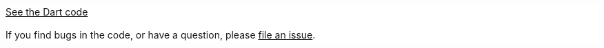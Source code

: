 <a href="https://github.com/dart-lang/polymer-spa-example/" target="_blank">
  <paper-button raised class="blue">
    <core-icon icon="arrow-forward"></core-icon>See the Dart code
  </paper-button>
</a></p>

If you find bugs in the code, or have a question, please
[file an issue](https://github.com/dart-lang/polymer-spa-example/issues).


